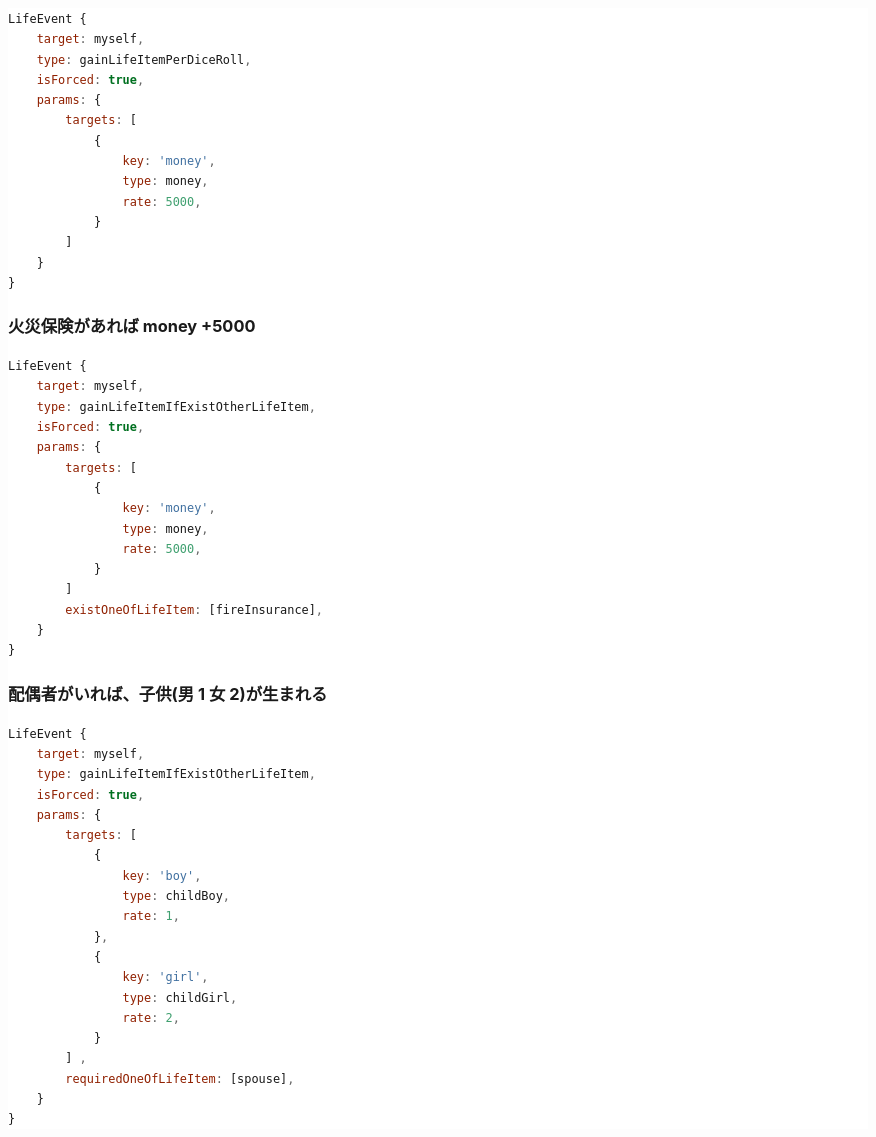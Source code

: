 ```js
LifeEvent {
    target: myself,
    type: gainLifeItemPerDiceRoll,
    isForced: true,
    params: {
        targets: [
            {
                key: 'money',
                type: money,
                rate: 5000,
            }
        ]
    }
}
```

### 火災保険があれば money +5000

```js
LifeEvent {
    target: myself,
    type: gainLifeItemIfExistOtherLifeItem,
    isForced: true,
    params: {
        targets: [
            {
                key: 'money',
                type: money,
                rate: 5000,
            }
        ]
        existOneOfLifeItem: [fireInsurance],
    }
}
```

### 配偶者がいれば、子供(男 1 女 2)が生まれる

```js
LifeEvent {
    target: myself,
    type: gainLifeItemIfExistOtherLifeItem,
    isForced: true,
    params: {
        targets: [
            {
                key: 'boy',
                type: childBoy,
                rate: 1,
            },
            {
                key: 'girl',
                type: childGirl,
                rate: 2,
            }
        ] ,
        requiredOneOfLifeItem: [spouse],
    }
}
```
